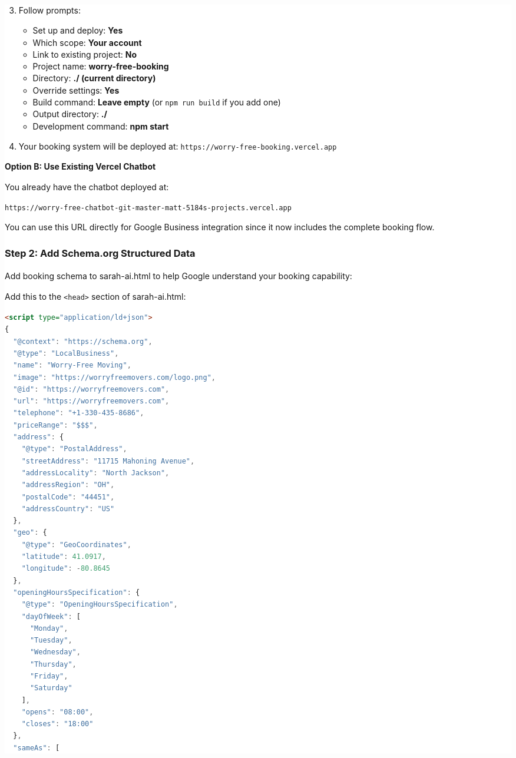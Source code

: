 3. Follow prompts:
   - Set up and deploy: **Yes**
   - Which scope: **Your account**
   - Link to existing project: **No**
   - Project name: **worry-free-booking**
   - Directory: **./  (current directory)**
   - Override settings: **Yes**
   - Build command: **Leave empty** (or `npm run build` if you add one)
   - Output directory: **./**
   - Development command: **npm start**

4. Your booking system will be deployed at: `https://worry-free-booking.vercel.app`

**Option B: Use Existing Vercel Chatbot**

You already have the chatbot deployed at:
```
https://worry-free-chatbot-git-master-matt-5184s-projects.vercel.app
```

You can use this URL directly for Google Business integration since it now includes the complete booking flow.

### Step 2: Add Schema.org Structured Data

Add booking schema to sarah-ai.html to help Google understand your booking capability:

Add this to the `<head>` section of sarah-ai.html:

```html
<script type="application/ld+json">
{
  "@context": "https://schema.org",
  "@type": "LocalBusiness",
  "name": "Worry-Free Moving",
  "image": "https://worryfreemovers.com/logo.png",
  "@id": "https://worryfreemovers.com",
  "url": "https://worryfreemovers.com",
  "telephone": "+1-330-435-8686",
  "priceRange": "$$$",
  "address": {
    "@type": "PostalAddress",
    "streetAddress": "11715 Mahoning Avenue",
    "addressLocality": "North Jackson",
    "addressRegion": "OH",
    "postalCode": "44451",
    "addressCountry": "US"
  },
  "geo": {
    "@type": "GeoCoordinates",
    "latitude": 41.0917,
    "longitude": -80.8645
  },
  "openingHoursSpecification": {
    "@type": "OpeningHoursSpecification",
    "dayOfWeek": [
      "Monday",
      "Tuesday",
      "Wednesday",
      "Thursday",
      "Friday",
      "Saturday"
    ],
    "opens": "08:00",
    "closes": "18:00"
  },
  "sameAs": [
```